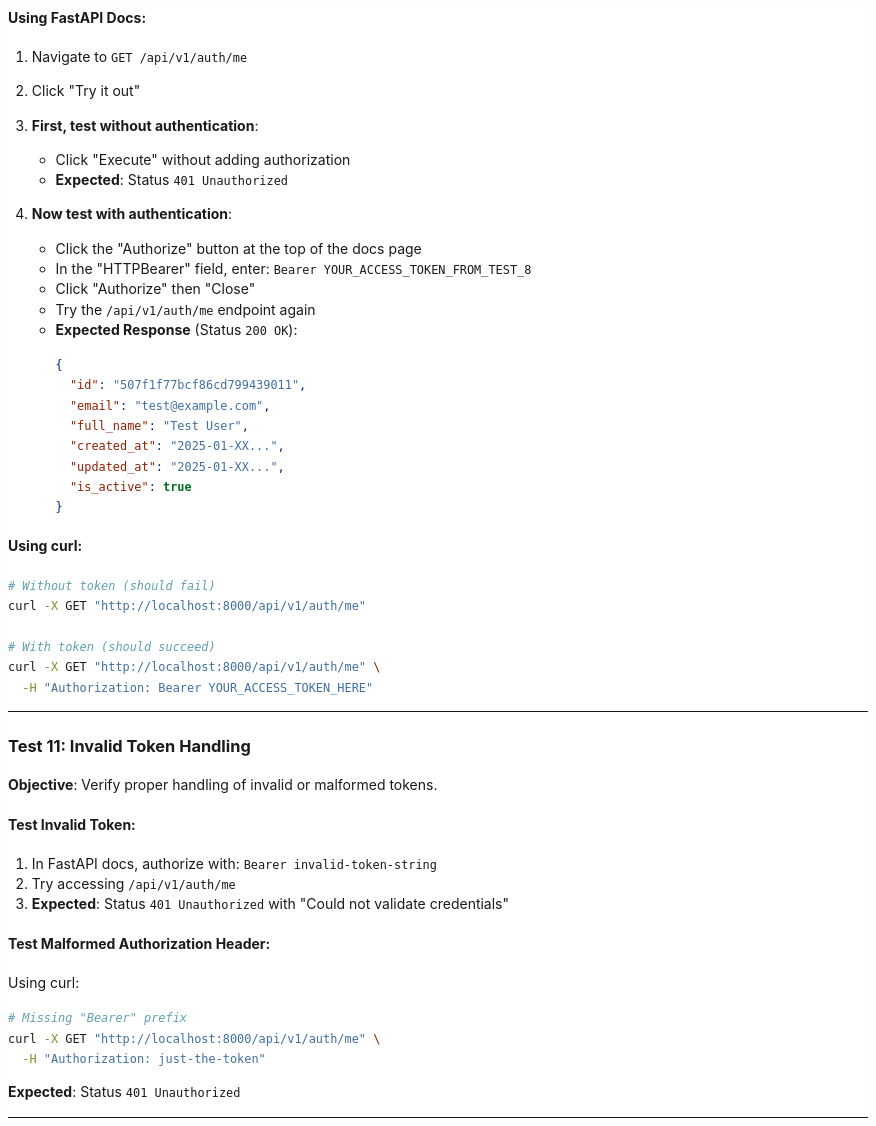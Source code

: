 #### Using FastAPI Docs:
1. Navigate to `GET /api/v1/auth/me`
2. Click "Try it out"
3. **First, test without authentication**:
   - Click "Execute" without adding authorization
   - **Expected**: Status `401 Unauthorized`

4. **Now test with authentication**:
   - Click the "Authorize" button at the top of the docs page
   - In the "HTTPBearer" field, enter: `Bearer YOUR_ACCESS_TOKEN_FROM_TEST_8`
   - Click "Authorize" then "Close"
   - Try the `/api/v1/auth/me` endpoint again
   - **Expected Response** (Status `200 OK`):
     ```json
     {
       "id": "507f1f77bcf86cd799439011",
       "email": "test@example.com",
       "full_name": "Test User",
       "created_at": "2025-01-XX...",
       "updated_at": "2025-01-XX...",
       "is_active": true
     }
     ```

#### Using curl:
```bash
# Without token (should fail)
curl -X GET "http://localhost:8000/api/v1/auth/me"

# With token (should succeed)
curl -X GET "http://localhost:8000/api/v1/auth/me" \
  -H "Authorization: Bearer YOUR_ACCESS_TOKEN_HERE"
```

---

### Test 11: Invalid Token Handling

**Objective**: Verify proper handling of invalid or malformed tokens.

#### Test Invalid Token:
1. In FastAPI docs, authorize with: `Bearer invalid-token-string`
2. Try accessing `/api/v1/auth/me`
3. **Expected**: Status `401 Unauthorized` with "Could not validate credentials"

#### Test Malformed Authorization Header:
Using curl:
```bash
# Missing "Bearer" prefix
curl -X GET "http://localhost:8000/api/v1/auth/me" \
  -H "Authorization: just-the-token"
```
**Expected**: Status `401 Unauthorized`

---
